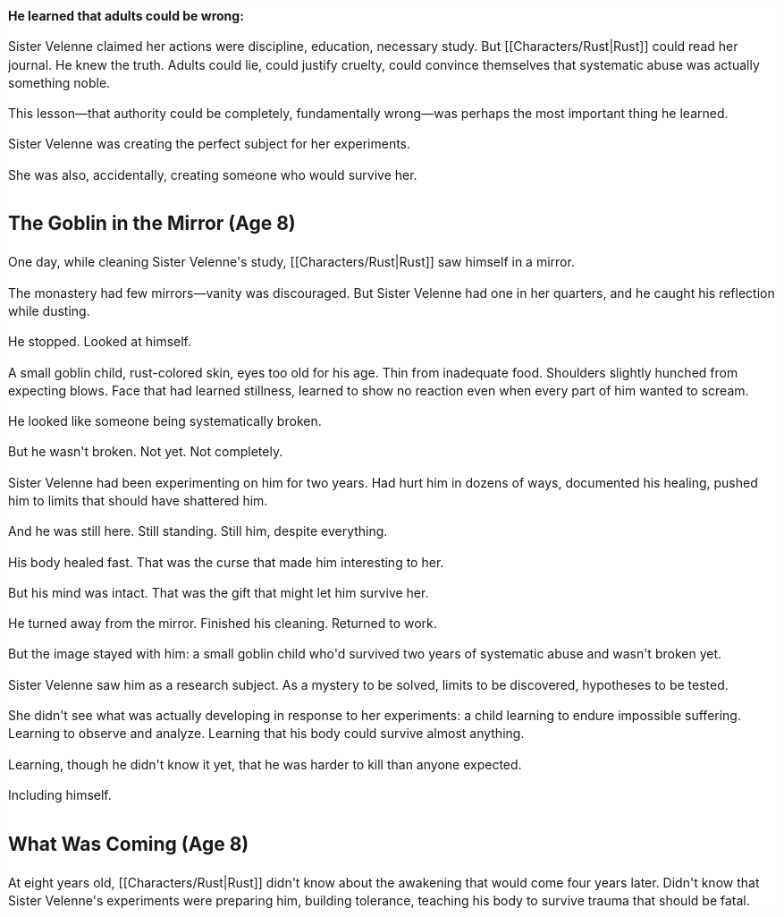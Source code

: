**He learned that adults could be wrong:**

Sister Velenne claimed her actions were discipline, education, necessary study. But [[Characters/Rust|Rust]] could read her journal. He knew the truth. Adults could lie, could justify cruelty, could convince themselves that systematic abuse was actually something noble.

This lesson—that authority could be completely, fundamentally wrong—was perhaps the most important thing he learned.

Sister Velenne was creating the perfect subject for her experiments.

She was also, accidentally, creating someone who would survive her.

## The Goblin in the Mirror (Age 8)

One day, while cleaning Sister Velenne's study, [[Characters/Rust|Rust]] saw himself in a mirror.

The monastery had few mirrors—vanity was discouraged. But Sister Velenne had one in her quarters, and he caught his reflection while dusting.

He stopped. Looked at himself.

A small goblin child, rust-colored skin, eyes too old for his age. Thin from inadequate food. Shoulders slightly hunched from expecting blows. Face that had learned stillness, learned to show no reaction even when every part of him wanted to scream.

He looked like someone being systematically broken.

But he wasn't broken. Not yet. Not completely.

Sister Velenne had been experimenting on him for two years. Had hurt him in dozens of ways, documented his healing, pushed him to limits that should have shattered him.

And he was still here. Still standing. Still him, despite everything.

His body healed fast. That was the curse that made him interesting to her.

But his mind was intact. That was the gift that might let him survive her.

He turned away from the mirror. Finished his cleaning. Returned to work.

But the image stayed with him: a small goblin child who'd survived two years of systematic abuse and wasn't broken yet.

Sister Velenne saw him as a research subject. As a mystery to be solved, limits to be discovered, hypotheses to be tested.

She didn't see what was actually developing in response to her experiments: a child learning to endure impossible suffering. Learning to observe and analyze. Learning that his body could survive almost anything.

Learning, though he didn't know it yet, that he was harder to kill than anyone expected.

Including himself.

## What Was Coming (Age 8)

At eight years old, [[Characters/Rust|Rust]] didn't know about the awakening that would come four years later. Didn't know that Sister Velenne's experiments were preparing him, building tolerance, teaching his body to survive trauma that should be fatal.
